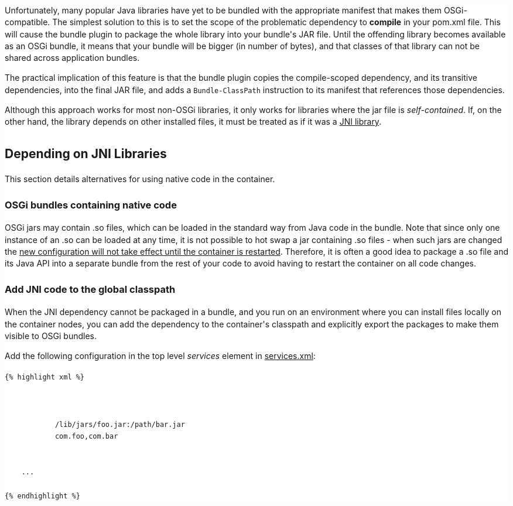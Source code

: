 Unfortunately, many popular Java libraries have yet to be bundled with the
appropriate manifest that makes them OSGi-compatible.
The simplest solution to this is to set the scope of the problematic
dependency to **compile** in your pom.xml file. This will cause the bundle
plugin to package the whole library into your bundle's JAR file. Until the
offending library becomes available as an OSGi bundle, it means that your
bundle will be bigger (in number of bytes), and that classes of that
library can not be shared across application bundles.

The practical implication of this feature is that the bundle plugin
copies the compile-scoped dependency, and its transitive dependencies,
into the final JAR file, and adds
a `Bundle-ClassPath` instruction to its manifest that
references those dependencies.

Although this approach works for most non-OSGi libraries, it only works for
libraries where the jar file is *self-contained*. If, on the other hand, the
library depends on other installed files, it must be treated as if it was a
[JNI library](#depending-on-JNI-libraries).

## Depending on JNI Libraries

This section details alternatives for using native code in the container.

### OSGi bundles containing native code

OSGi jars may contain .so files, which can be loaded in the standard way from Java
code in the bundle. Note that since only one instance of an .so can be loaded at any time,
it is not possible to hot swap a jar containing .so files - when such jars are changed
the [new configuration will not
take effect until the container is restarted](../jdisc/container-components.html#JNI-requires-restart).
Therefore, it is often a good idea to package a .so file and its Java API
into a separate bundle from the rest of your code to avoid having to restart the container on all code changes.

### Add JNI code to the global classpath

When the JNI dependency cannot be packaged in a bundle,
and you run on an environment where you can install files locally
on the container nodes,
you can add the dependency to the container's classpath and explicitly
export the packages to make them visible to OSGi bundles.

Add the following configuration in the top level *services*
element in [services.xml](../reference/services-container.html):

```
{% highlight xml %}



            /lib/jars/foo.jar:/path/bar.jar
            com.foo,com.bar


    ...

{% endhighlight %}
```
